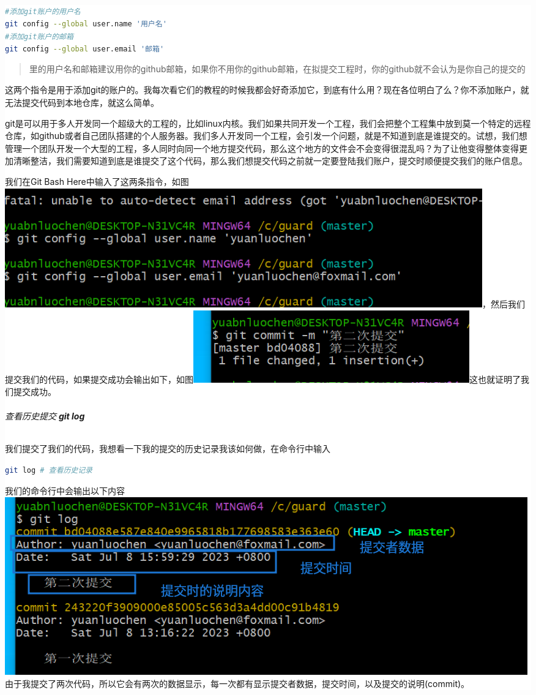 ```bash
#添加git账户的用户名
git config --global user.name '用户名'
#添加git账户的邮箱
git config --global user.email '邮箱'
```

> 里的用户名和邮箱建议用你的github邮箱，如果你不用你的github邮箱，在拟提交工程时，你的github就不会认为是你自己的提交的

这两个指令是用于添加git的账户的。我每次看它们的教程的时候我都会好奇添加它，到底有什么用？现在各位明白了么？你不添加账户，就无法提交代码到本地仓库，就这么简单。

git是可以用于多人开发同一个超级大的工程的，比如linux内核。我们如果共同开发一个工程，我们会把整个工程集中放到莫一个特定的远程仓库，如github或者自己团队搭建的个人服务器。我们多人开发同一个工程，会引发一个问题，就是不知道到底是谁提交的。试想，我们想管理一个团队开发一个大型的工程，多人同时向同一个地方提交代码，那么这个地方的文件会不会变得很混乱吗？为了让他变得整体变得更加清晰整洁，我们需要知道到底是谁提交了这个代码，那么我们想提交代码之前就一定要登陆我们账户，提交时顺便提交我们的账户信息。

我们在Git Bash Here中输入了这两条指令，如图![添加账户](../../../rescource/Picture/2023-07-08-15-58-21.png)，然后我们提交我们的代码，如果提交成功会输出如下，如图![提交](../../../rescource/Picture/2023-07-08-15-59-43.png)这也就证明了我们提交成功。

###### 查看历史提交 **git log**

我们提交了我们的代码，我想看一下我的提交的历史记录我该如何做，在命令行中输入

```bash
git log # 查看历史记录
```

我们的命令行中会输出以下内容![git log 输出](../../../rescource/Picture/2023-07-08-16-02-58.png)由于我提交了两次代码，所以它会有两次的数据显示，每一次都有显示提交者数据，提交时间，以及提交的说明(commit)。
